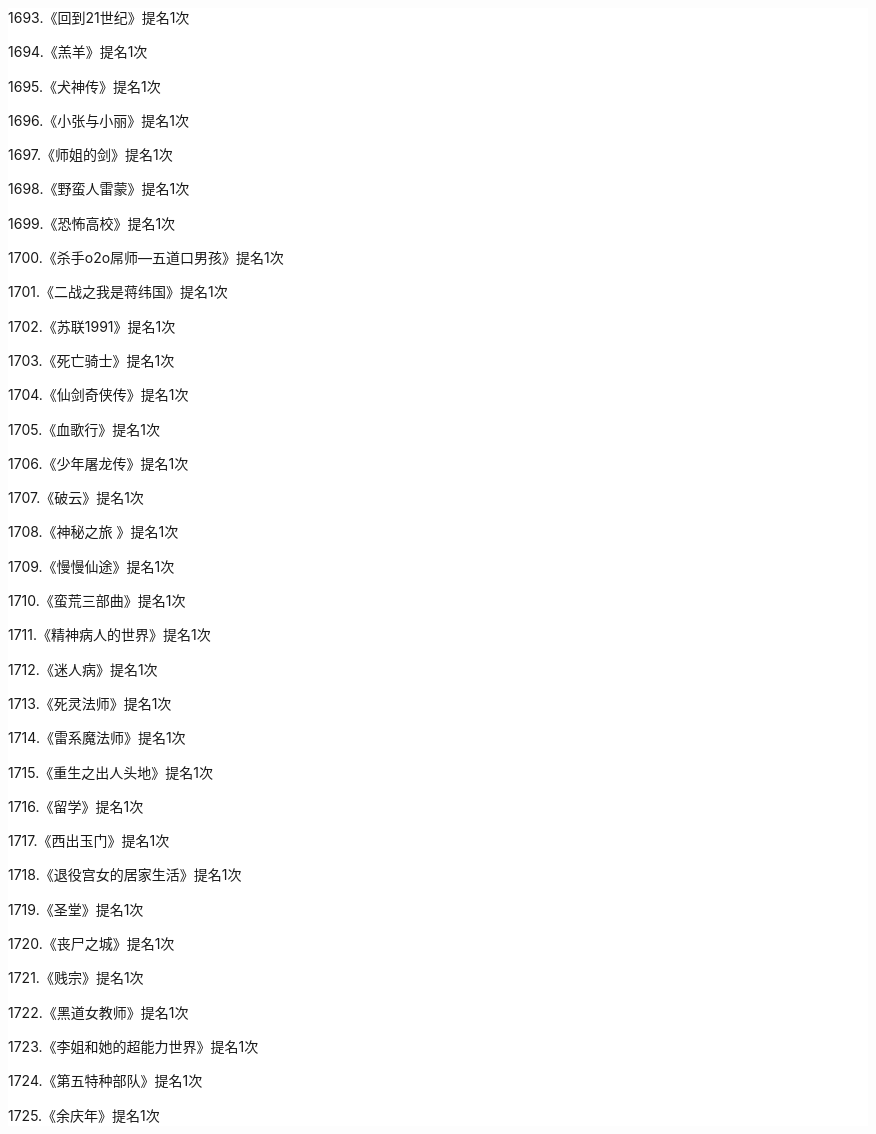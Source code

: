 1693.《回到21世纪》提名1次

1694.《羔羊》提名1次

1695.《犬神传》提名1次

1696.《小张与小丽》提名1次

1697.《师姐的剑》提名1次

1698.《野蛮人雷蒙》提名1次

1699.《恐怖高校》提名1次

1700.《杀手o2o屌师—五道口男孩》提名1次

1701.《二战之我是蒋纬国》提名1次

1702.《苏联1991》提名1次

1703.《死亡骑士》提名1次

1704.《仙剑奇侠传》提名1次

1705.《血歌行》提名1次

1706.《少年屠龙传》提名1次

1707.《破云》提名1次

1708.《神秘之旅 》提名1次

1709.《慢慢仙途》提名1次

1710.《蛮荒三部曲》提名1次

1711.《精神病人的世界》提名1次

1712.《迷人病》提名1次

1713.《死灵法师》提名1次

1714.《雷系魔法师》提名1次

1715.《重生之出人头地》提名1次

1716.《留学》提名1次

1717.《西出玉门》提名1次

1718.《退役宫女的居家生活》提名1次

1719.《圣堂》提名1次

1720.《丧尸之城》提名1次

1721.《贱宗》提名1次

1722.《黑道女教师》提名1次

1723.《李姐和她的超能力世界》提名1次

1724.《第五特种部队》提名1次

1725.《余庆年》提名1次
